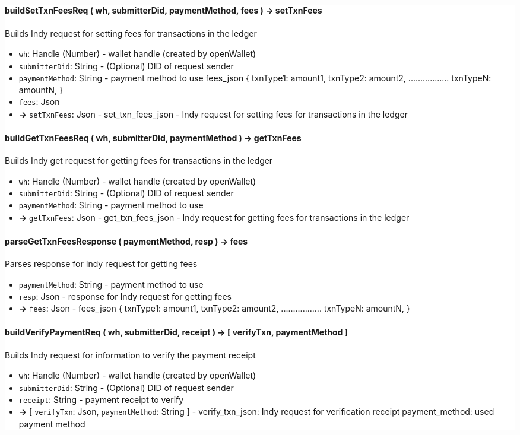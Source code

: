 
#### buildSetTxnFeesReq \( wh, submitterDid, paymentMethod, fees \) -&gt; setTxnFees

Builds Indy request for setting fees for transactions in the ledger

* `wh`: Handle (Number) - wallet handle (created by openWallet)
* `submitterDid`: String - \(Optional\) DID of request sender
* `paymentMethod`: String - payment method to use
fees\_json {
txnType1: amount1,
txnType2: amount2,
.................
txnTypeN: amountN,
}
* `fees`: Json
* __->__ `setTxnFees`: Json - set\_txn\_fees\_json - Indy request for setting fees for transactions in the ledger


#### buildGetTxnFeesReq \( wh, submitterDid, paymentMethod \) -&gt; getTxnFees

Builds Indy get request for getting fees for transactions in the ledger

* `wh`: Handle (Number) - wallet handle (created by openWallet)
* `submitterDid`: String - \(Optional\) DID of request sender
* `paymentMethod`: String - payment method to use
* __->__ `getTxnFees`: Json - get\_txn\_fees\_json - Indy request for getting fees for transactions in the ledger


#### parseGetTxnFeesResponse \( paymentMethod, resp \) -&gt; fees

Parses response for Indy request for getting fees

* `paymentMethod`: String - payment method to use
* `resp`: Json - response for Indy request for getting fees
* __->__ `fees`: Json - fees\_json {
txnType1: amount1,
txnType2: amount2,
.................
txnTypeN: amountN,
}


#### buildVerifyPaymentReq \( wh, submitterDid, receipt \) -&gt; \[ verifyTxn, paymentMethod \]

Builds Indy request for information to verify the payment receipt

* `wh`: Handle (Number) - wallet handle (created by openWallet)
* `submitterDid`: String - \(Optional\) DID of request sender
* `receipt`: String - payment receipt to verify
* __->__ [ `verifyTxn`: Json, `paymentMethod`: String ] - verify\_txn\_json: Indy request for verification receipt
payment\_method: used payment method

